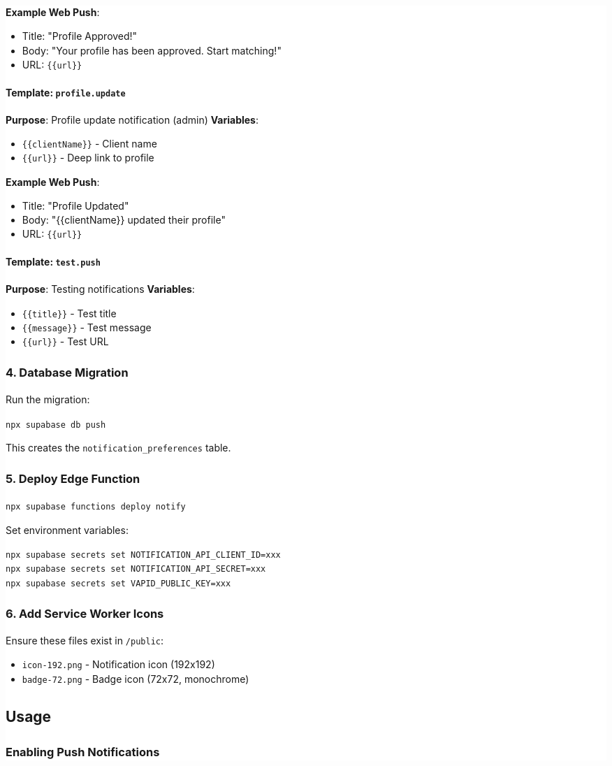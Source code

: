 **Example Web Push**:
- Title: "Profile Approved!"
- Body: "Your profile has been approved. Start matching!"
- URL: `{{url}}`

#### Template: `profile.update`
**Purpose**: Profile update notification (admin)
**Variables**:
- `{{clientName}}` - Client name
- `{{url}}` - Deep link to profile

**Example Web Push**:
- Title: "Profile Updated"
- Body: "{{clientName}} updated their profile"
- URL: `{{url}}`

#### Template: `test.push`
**Purpose**: Testing notifications
**Variables**:
- `{{title}}` - Test title
- `{{message}}` - Test message
- `{{url}}` - Test URL

### 4. Database Migration

Run the migration:
```bash
npx supabase db push
```

This creates the `notification_preferences` table.

### 5. Deploy Edge Function

```bash
npx supabase functions deploy notify
```

Set environment variables:
```bash
npx supabase secrets set NOTIFICATION_API_CLIENT_ID=xxx
npx supabase secrets set NOTIFICATION_API_SECRET=xxx
npx supabase secrets set VAPID_PUBLIC_KEY=xxx
```

### 6. Add Service Worker Icons

Ensure these files exist in `/public`:
- `icon-192.png` - Notification icon (192x192)
- `badge-72.png` - Badge icon (72x72, monochrome)

## Usage

### Enabling Push Notifications
